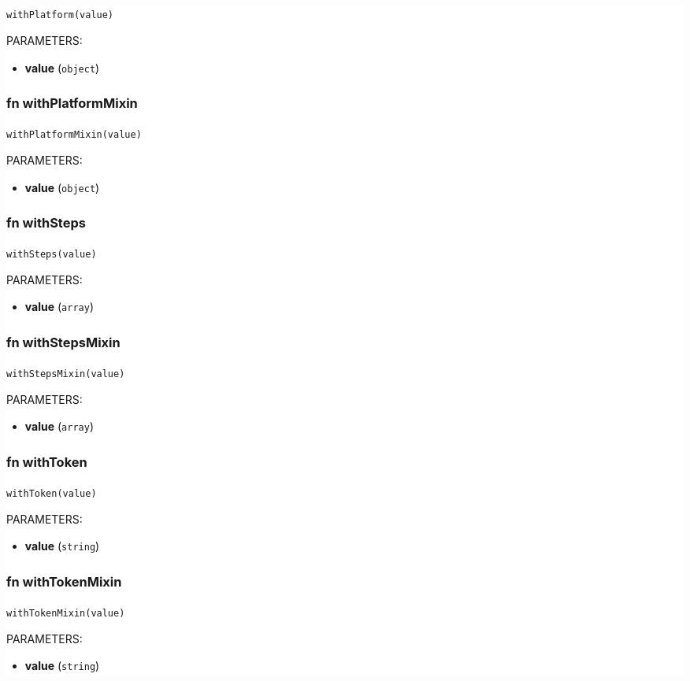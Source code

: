 ```jsonnet
withPlatform(value)
```

PARAMETERS:

* **value** (`object`)


### fn withPlatformMixin

```jsonnet
withPlatformMixin(value)
```

PARAMETERS:

* **value** (`object`)


### fn withSteps

```jsonnet
withSteps(value)
```

PARAMETERS:

* **value** (`array`)


### fn withStepsMixin

```jsonnet
withStepsMixin(value)
```

PARAMETERS:

* **value** (`array`)


### fn withToken

```jsonnet
withToken(value)
```

PARAMETERS:

* **value** (`string`)


### fn withTokenMixin

```jsonnet
withTokenMixin(value)
```

PARAMETERS:

* **value** (`string`)
